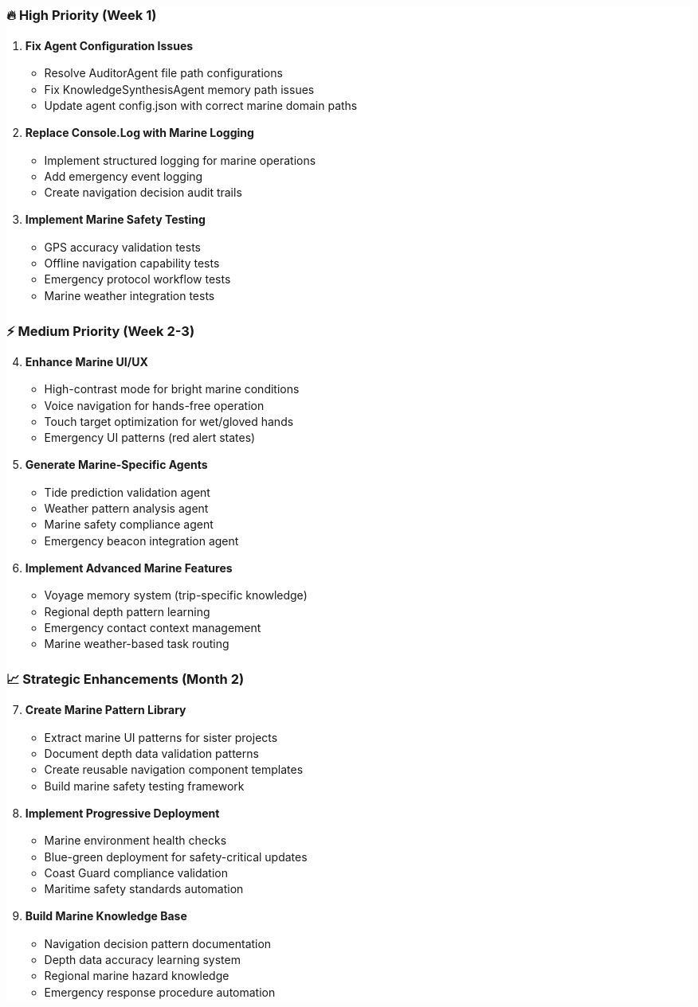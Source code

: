 ### **🔥 High Priority (Week 1)**
1. **Fix Agent Configuration Issues**
   - Resolve AuditorAgent file path configurations
   - Fix KnowledgeSynthesisAgent memory path issues
   - Update agent config.json with correct marine domain paths

2. **Replace Console.Log with Marine Logging**
   - Implement structured logging for marine operations
   - Add emergency event logging
   - Create navigation decision audit trails

3. **Implement Marine Safety Testing**
   - GPS accuracy validation tests
   - Offline navigation capability tests
   - Emergency protocol workflow tests
   - Marine weather integration tests

### **⚡ Medium Priority (Week 2-3)**
4. **Enhance Marine UI/UX**
   - High-contrast mode for bright marine conditions
   - Voice navigation for hands-free operation
   - Touch target optimization for wet/gloved hands
   - Emergency UI patterns (red alert states)

5. **Generate Marine-Specific Agents**
   - Tide prediction validation agent
   - Weather pattern analysis agent
   - Marine safety compliance agent
   - Emergency beacon integration agent

6. **Implement Advanced Marine Features**
   - Voyage memory system (trip-specific knowledge)
   - Regional depth pattern learning
   - Emergency contact context management
   - Marine weather-based task routing

### **📈 Strategic Enhancements (Month 2)**
7. **Create Marine Pattern Library**
   - Extract marine UI patterns for sister projects
   - Document depth data validation patterns
   - Create reusable navigation component templates
   - Build marine safety testing framework

8. **Implement Progressive Deployment**
   - Marine environment health checks
   - Blue-green deployment for safety-critical updates
   - Coast Guard compliance validation
   - Maritime safety standards automation

9. **Build Marine Knowledge Base**
   - Navigation decision pattern documentation
   - Depth data accuracy learning system
   - Regional marine hazard knowledge
   - Emergency response procedure automation
